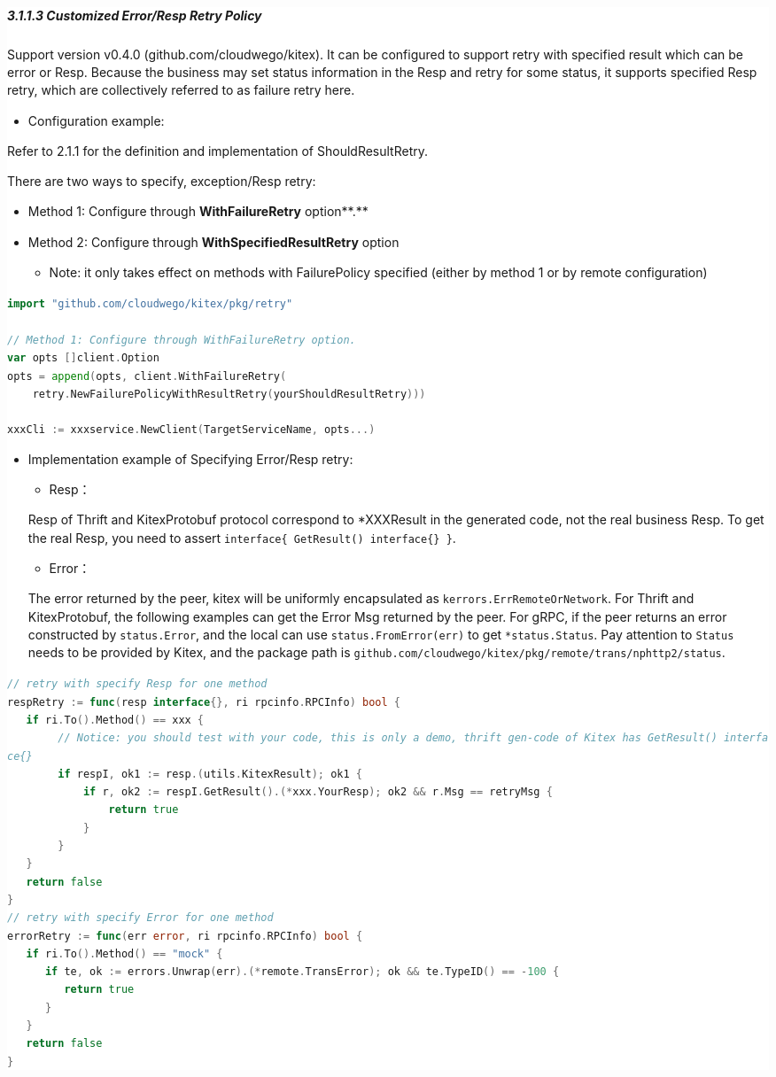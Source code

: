 ```go
```

##### 3.1.1.3 Customized Error/Resp Retry Policy

Support version v0.4.0 (github.com/cloudwego/kitex). It can be configured to support retry with specified result which can be error or Resp. Because the business may set status information in the Resp and retry for some status, it supports specified Resp retry, which are collectively referred to as failure retry here.

- Configuration example:

Refer to 2.1.1 for the definition and implementation of ShouldResultRetry.

There are two ways to specify, exception/Resp retry:

- Method 1: Configure through **WithFailureRetry** option**.**
- Method 2: Configure through **WithSpecifiedResultRetry** option

  - Note: it only takes effect on methods with FailurePolicy specified (either by method 1 or by remote configuration)

```go
import "github.com/cloudwego/kitex/pkg/retry"

// Method 1: Configure through WithFailureRetry option.
var opts []client.Option
opts = append(opts, client.WithFailureRetry(
    retry.NewFailurePolicyWithResultRetry(yourShouldResultRetry)))

xxxCli := xxxservice.NewClient(TargetServiceName, opts...)
```

- Implementation example of Specifying Error/Resp retry:

  - Resp：

  Resp of Thrift and KitexProtobuf protocol correspond to *XXXResult in the generated code, not the real business Resp. To get the real Resp, you need to assert `interface{ GetResult() interface{} }`.

  - Error：

  The error returned by the peer, kitex will be uniformly encapsulated as `kerrors.ErrRemoteOrNetwork`. For Thrift and KitexProtobuf, the following examples can get the Error Msg returned by the peer. For gRPC, if the peer returns an error constructed by `status.Error`, and the local can use `status.FromError(err)` to get `*status.Status`. Pay attention to `Status` needs to be provided by Kitex, and the package path is `github.com/cloudwego/kitex/pkg/remote/trans/nphttp2/status`.

```go
// retry with specify Resp for one method
respRetry := func(resp interface{}, ri rpcinfo.RPCInfo) bool {
   if ri.To().Method() == xxx {
        // Notice: you should test with your code, this is only a demo, thrift gen-code of Kitex has GetResult() interface{}
        if respI, ok1 := resp.(utils.KitexResult); ok1 {
            if r, ok2 := respI.GetResult().(*xxx.YourResp); ok2 && r.Msg == retryMsg {
                return true
            }
        }
   }
   return false
}
// retry with specify Error for one method
errorRetry := func(err error, ri rpcinfo.RPCInfo) bool {
   if ri.To().Method() == "mock" {
      if te, ok := errors.Unwrap(err).(*remote.TransError); ok && te.TypeID() == -100 {
         return true
      }
   }
   return false
}
```